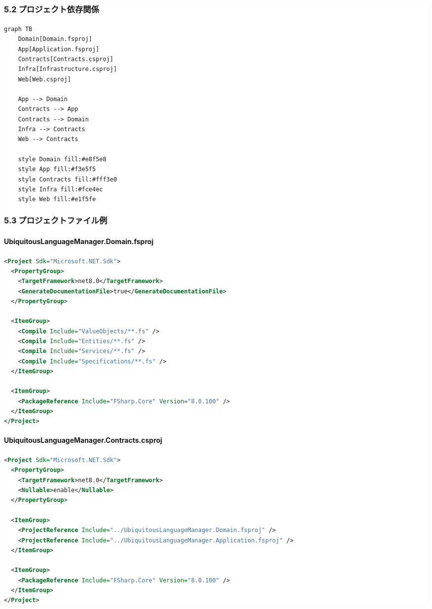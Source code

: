 ### 5.2 プロジェクト依存関係

```mermaid
graph TB
    Domain[Domain.fsproj]
    App[Application.fsproj]
    Contracts[Contracts.csproj]
    Infra[Infrastructure.csproj]
    Web[Web.csproj]
    
    App --> Domain
    Contracts --> App
    Contracts --> Domain
    Infra --> Contracts
    Web --> Contracts
    
    style Domain fill:#e8f5e8
    style App fill:#f3e5f5
    style Contracts fill:#fff3e0
    style Infra fill:#fce4ec
    style Web fill:#e1f5fe
```

### 5.3 プロジェクトファイル例

#### UbiquitousLanguageManager.Domain.fsproj
```xml
<Project Sdk="Microsoft.NET.Sdk">
  <PropertyGroup>
    <TargetFramework>net8.0</TargetFramework>
    <GenerateDocumentationFile>true</GenerateDocumentationFile>
  </PropertyGroup>
  
  <ItemGroup>
    <Compile Include="ValueObjects/**.fs" />
    <Compile Include="Entities/**.fs" />
    <Compile Include="Services/**.fs" />
    <Compile Include="Specifications/**.fs" />
  </ItemGroup>
  
  <ItemGroup>
    <PackageReference Include="FSharp.Core" Version="8.0.100" />
  </ItemGroup>
</Project>
```

#### UbiquitousLanguageManager.Contracts.csproj
```xml
<Project Sdk="Microsoft.NET.Sdk">
  <PropertyGroup>
    <TargetFramework>net8.0</TargetFramework>
    <Nullable>enable</Nullable>
  </PropertyGroup>
  
  <ItemGroup>
    <ProjectReference Include="../UbiquitousLanguageManager.Domain.fsproj" />
    <ProjectReference Include="../UbiquitousLanguageManager.Application.fsproj" />
  </ItemGroup>
  
  <ItemGroup>
    <PackageReference Include="FSharp.Core" Version="8.0.100" />
  </ItemGroup>
</Project>
```
